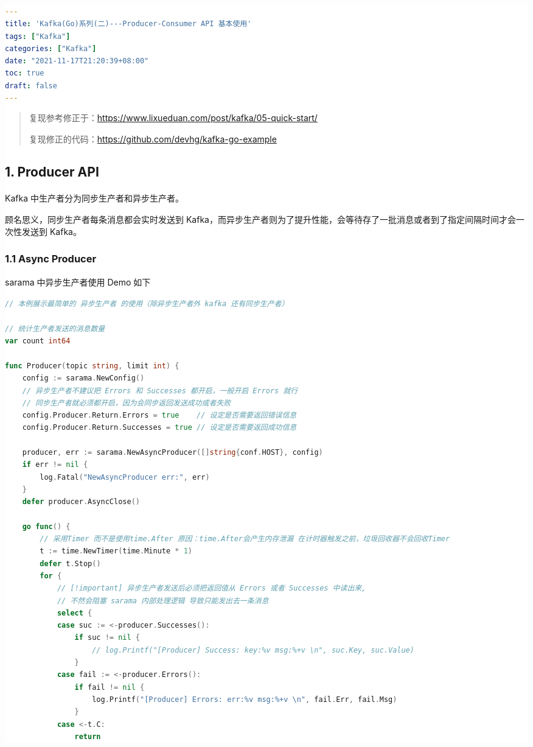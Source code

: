 ```yaml
---
title: 'Kafka(Go)系列(二)---Producer-Consumer API 基本使用'
tags: ["Kafka"]
categories: ["Kafka"]
date: "2021-11-17T21:20:39+08:00"
toc: true
draft: false
---
```






> 复现参考修正于：https://www.lixueduan.com/post/kafka/05-quick-start/
>
> 复现修正的代码：https://github.com/devhg/kafka-go-example



## 1. Producer API

Kafka 中生产者分为同步生产者和异步生产者。

顾名思义，同步生产者每条消息都会实时发送到 Kafka，而异步生产者则为了提升性能，会等待存了一批消息或者到了指定间隔时间才会一次性发送到 Kafka。

### 1.1 Async Producer

sarama 中异步生产者使用 Demo 如下

`````go
// 本例展示最简单的 异步生产者 的使用（除异步生产者外 kafka 还有同步生产者）

// 统计生产者发送的消息数量
var count int64

func Producer(topic string, limit int) {
	config := sarama.NewConfig()
	// 异步生产者不建议把 Errors 和 Successes 都开启，一般开启 Errors 就行
	// 同步生产者就必须都开启，因为会同步返回发送成功或者失败
	config.Producer.Return.Errors = true    // 设定是否需要返回错误信息
	config.Producer.Return.Successes = true // 设定是否需要返回成功信息

	producer, err := sarama.NewAsyncProducer([]string{conf.HOST}, config)
	if err != nil {
		log.Fatal("NewAsyncProducer err:", err)
	}
	defer producer.AsyncClose()

	go func() {
		// 采用Timer 而不是使用time.After 原因：time.After会产生内存泄漏 在计时器触发之前，垃圾回收器不会回收Timer
		t := time.NewTimer(time.Minute * 1)
		defer t.Stop()
		for {
			// [!important] 异步生产者发送后必须把返回值从 Errors 或者 Successes 中读出来,
			// 不然会阻塞 sarama 内部处理逻辑 导致只能发出去一条消息
			select {
			case suc := <-producer.Successes():
				if suc != nil {
					// log.Printf("[Producer] Success: key:%v msg:%+v \n", suc.Key, suc.Value)
				}
			case fail := <-producer.Errors():
				if fail != nil {
					log.Printf("[Producer] Errors: err:%v msg:%+v \n", fail.Err, fail.Msg)
				}
			case <-t.C:
				return
`````